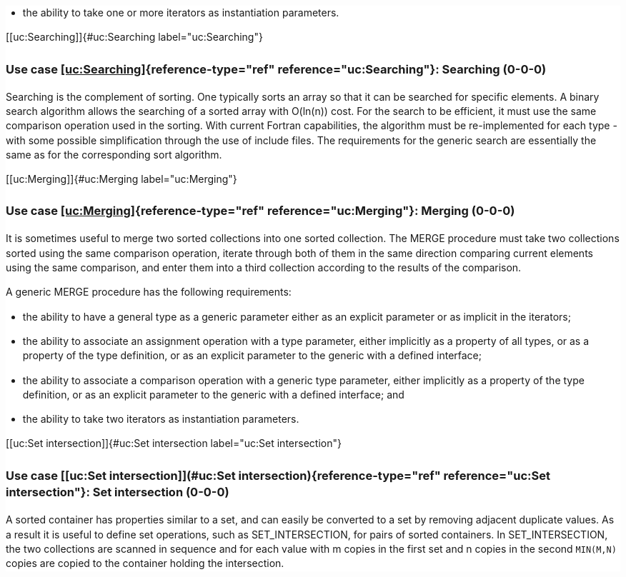 -   the ability to take one or more iterators as instantiation
    parameters.

[\[uc:Searching\]]{#uc:Searching label="uc:Searching"}

### Use case [\[uc:Searching\]](#uc:Searching){reference-type="ref" reference="uc:Searching"}: Searching (0-0-0)

Searching is the complement of sorting. One typically sorts an array so
that it can be searched for specific elements. A binary search algorithm
allows the searching of a sorted array with O(ln(n)) cost. For the
search to be efficient, it must use the same comparison operation used
in the sorting. With current Fortran capabilities, the algorithm must be
re-implemented for each type - with some possible simplification through
the use of include files. The requirements for the generic search are
essentially the same as for the corresponding sort algorithm.

[\[uc:Merging\]]{#uc:Merging label="uc:Merging"}

### Use case [\[uc:Merging\]](#uc:Merging){reference-type="ref" reference="uc:Merging"}: Merging (0-0-0)

It is sometimes useful to merge two sorted collections into one sorted
collection. The MERGE procedure must take two collections sorted using
the same comparison operation, iterate through both of them in the same
direction comparing current elements using the same comparison, and
enter them into a third collection according to the results of the
comparison.

A generic MERGE procedure has the following requirements:

-   the ability to have a general type as a generic parameter either as
    an explicit parameter or as implicit in the iterators;

-   the ability to associate an assignment operation with a type
    parameter, either implicitly as a property of all types, or as a
    property of the type definition, or as an explicit parameter to the
    generic with a defined interface;

-   the ability to associate a comparison operation with a generic type
    parameter, either implicitly as a property of the type definition,
    or as an explicit parameter to the generic with a defined interface;
    and

-   the ability to take two iterators as instantiation parameters.

[\[uc:Set intersection\]]{#uc:Set intersection
label="uc:Set intersection"}

### Use case [\[uc:Set intersection\]](#uc:Set intersection){reference-type="ref" reference="uc:Set intersection"}: Set intersection (0-0-0)

A sorted container has properties similar to a set, and can easily be
converted to a set by removing adjacent duplicate values. As a result it
is useful to define set operations, such as SET_INTERSECTION, for pairs
of sorted containers. In SET_INTERSECTION, the two collections are
scanned in sequence and for each value with m copies in the first set
and n copies in the second `MIN(M,N)` copies are copied to the container
holding the intersection.
